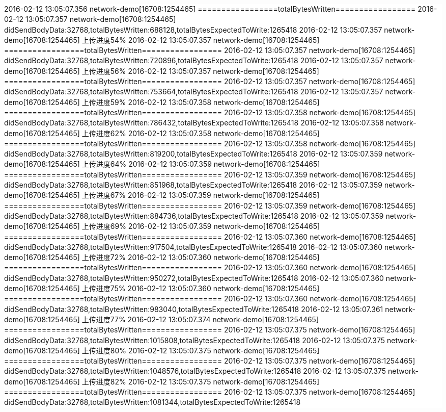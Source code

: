 2016-02-12 13:05:07.356 network-demo[16708:1254465] =================totalBytesWritten=================
2016-02-12 13:05:07.357 network-demo[16708:1254465] didSendBodyData:32768,totalBytesWritten:688128,totalBytesExpectedToWrite:1265418
2016-02-12 13:05:07.357 network-demo[16708:1254465] 上传进度54%
2016-02-12 13:05:07.357 network-demo[16708:1254465] =================totalBytesWritten=================
2016-02-12 13:05:07.357 network-demo[16708:1254465] didSendBodyData:32768,totalBytesWritten:720896,totalBytesExpectedToWrite:1265418
2016-02-12 13:05:07.357 network-demo[16708:1254465] 上传进度56%
2016-02-12 13:05:07.357 network-demo[16708:1254465] =================totalBytesWritten=================
2016-02-12 13:05:07.357 network-demo[16708:1254465] didSendBodyData:32768,totalBytesWritten:753664,totalBytesExpectedToWrite:1265418
2016-02-12 13:05:07.357 network-demo[16708:1254465] 上传进度59%
2016-02-12 13:05:07.358 network-demo[16708:1254465] =================totalBytesWritten=================
2016-02-12 13:05:07.358 network-demo[16708:1254465] didSendBodyData:32768,totalBytesWritten:786432,totalBytesExpectedToWrite:1265418
2016-02-12 13:05:07.358 network-demo[16708:1254465] 上传进度62%
2016-02-12 13:05:07.358 network-demo[16708:1254465] =================totalBytesWritten=================
2016-02-12 13:05:07.358 network-demo[16708:1254465] didSendBodyData:32768,totalBytesWritten:819200,totalBytesExpectedToWrite:1265418
2016-02-12 13:05:07.359 network-demo[16708:1254465] 上传进度64%
2016-02-12 13:05:07.359 network-demo[16708:1254465] =================totalBytesWritten=================
2016-02-12 13:05:07.359 network-demo[16708:1254465] didSendBodyData:32768,totalBytesWritten:851968,totalBytesExpectedToWrite:1265418
2016-02-12 13:05:07.359 network-demo[16708:1254465] 上传进度67%
2016-02-12 13:05:07.359 network-demo[16708:1254465] =================totalBytesWritten=================
2016-02-12 13:05:07.359 network-demo[16708:1254465] didSendBodyData:32768,totalBytesWritten:884736,totalBytesExpectedToWrite:1265418
2016-02-12 13:05:07.359 network-demo[16708:1254465] 上传进度69%
2016-02-12 13:05:07.359 network-demo[16708:1254465] =================totalBytesWritten=================
2016-02-12 13:05:07.360 network-demo[16708:1254465] didSendBodyData:32768,totalBytesWritten:917504,totalBytesExpectedToWrite:1265418
2016-02-12 13:05:07.360 network-demo[16708:1254465] 上传进度72%
2016-02-12 13:05:07.360 network-demo[16708:1254465] =================totalBytesWritten=================
2016-02-12 13:05:07.360 network-demo[16708:1254465] didSendBodyData:32768,totalBytesWritten:950272,totalBytesExpectedToWrite:1265418
2016-02-12 13:05:07.360 network-demo[16708:1254465] 上传进度75%
2016-02-12 13:05:07.360 network-demo[16708:1254465] =================totalBytesWritten=================
2016-02-12 13:05:07.360 network-demo[16708:1254465] didSendBodyData:32768,totalBytesWritten:983040,totalBytesExpectedToWrite:1265418
2016-02-12 13:05:07.361 network-demo[16708:1254465] 上传进度77%
2016-02-12 13:05:07.374 network-demo[16708:1254465] =================totalBytesWritten=================
2016-02-12 13:05:07.375 network-demo[16708:1254465] didSendBodyData:32768,totalBytesWritten:1015808,totalBytesExpectedToWrite:1265418
2016-02-12 13:05:07.375 network-demo[16708:1254465] 上传进度80%
2016-02-12 13:05:07.375 network-demo[16708:1254465] =================totalBytesWritten=================
2016-02-12 13:05:07.375 network-demo[16708:1254465] didSendBodyData:32768,totalBytesWritten:1048576,totalBytesExpectedToWrite:1265418
2016-02-12 13:05:07.375 network-demo[16708:1254465] 上传进度82%
2016-02-12 13:05:07.375 network-demo[16708:1254465] =================totalBytesWritten=================
2016-02-12 13:05:07.375 network-demo[16708:1254465] didSendBodyData:32768,totalBytesWritten:1081344,totalBytesExpectedToWrite:1265418